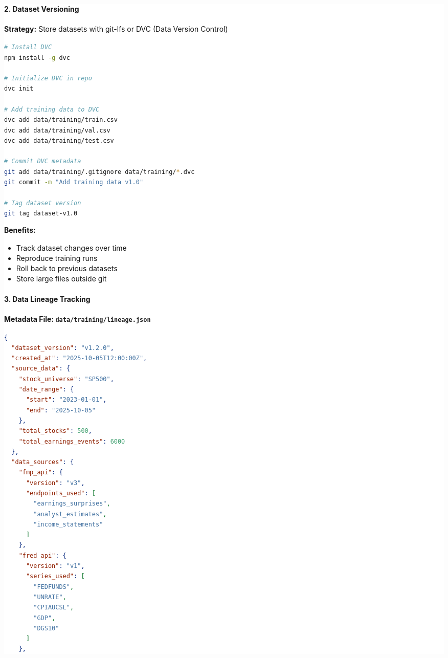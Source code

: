#### 2. Dataset Versioning

**Strategy:** Store datasets with git-lfs or DVC (Data Version Control)

```bash
# Install DVC
npm install -g dvc

# Initialize DVC in repo
dvc init

# Add training data to DVC
dvc add data/training/train.csv
dvc add data/training/val.csv
dvc add data/training/test.csv

# Commit DVC metadata
git add data/training/.gitignore data/training/*.dvc
git commit -m "Add training data v1.0"

# Tag dataset version
git tag dataset-v1.0
```

**Benefits:**
- Track dataset changes over time
- Reproduce training runs
- Roll back to previous datasets
- Store large files outside git

#### 3. Data Lineage Tracking

**Metadata File: `data/training/lineage.json`**

```json
{
  "dataset_version": "v1.2.0",
  "created_at": "2025-10-05T12:00:00Z",
  "source_data": {
    "stock_universe": "SP500",
    "date_range": {
      "start": "2023-01-01",
      "end": "2025-10-05"
    },
    "total_stocks": 500,
    "total_earnings_events": 6000
  },
  "data_sources": {
    "fmp_api": {
      "version": "v3",
      "endpoints_used": [
        "earnings_surprises",
        "analyst_estimates",
        "income_statements"
      ]
    },
    "fred_api": {
      "version": "v1",
      "series_used": [
        "FEDFUNDS",
        "UNRATE",
        "CPIAUCSL",
        "GDP",
        "DGS10"
      ]
    },
```
